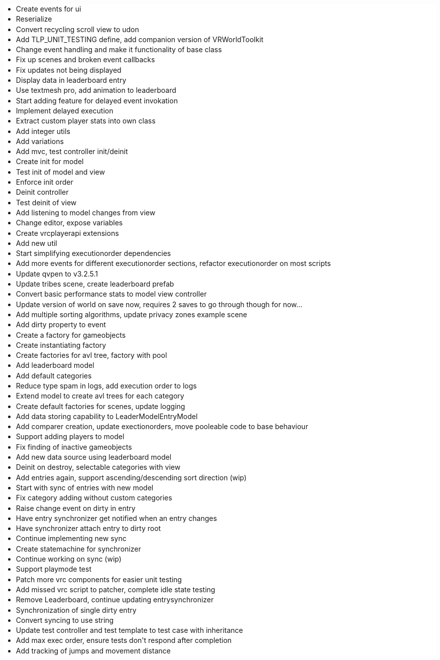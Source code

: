 - Create events for ui
- Reserialize
- Convert recycling scroll view to udon
- Add TLP_UNIT_TESTING define, add companion version of VRWorldToolkit
- Change event handling and make it functionality of base class
- Fix up scenes and broken event callbacks
- Fix updates not being displayed
- Display data in leaderboard entry
- Use textmesh pro, add animation to leaderboard
- Start adding feature for delayed event invokation
- Implement delayed execution
- Extract custom player stats into own class
- Add integer utils
- Add variations
- Add mvc, test controller init/deinit
- Create init for model
- Test init of model and view
- Enforce init order
- Deinit controller
- Test deinit of view
- Add listening to model changes from view
- Change editor, expose variables
- Create vrcplayerapi extensions
- Add new util
- Start simplifying executionorder dependencies
- Add more events for different executionorder sections, refactor executionorder on most scripts
- Update qvpen to v3.2.5.1
- Update tribes scene, create leaderboard prefab
- Convert basic performance stats to model view controller
- Update version of world on save now, requires 2 saves to go through though for now...
- Add multiple sorting algorithms, update privacy zones example scene
- Add dirty property to event
- Create a factory for gameobjects
- Create instantiating factory
- Create factories for avl tree, factory with pool
- Add leaderboard model
- Add default categories
- Reduce type spam in logs, add execution order to logs
- Extend model to create avl trees for each category
- Create default factories for scenes, update logging
- Add data storing capability to LeaderModelEntryModel
- Add comparer creation, update exectionorders, move pooleable code to base behaviour
- Support adding players to model
- Fix finding of inactive gameobjects
- Add new data source using leaderboard model
- Deinit on destroy, selectable categories with view
- Add entries again, support ascending/descending sort direction (wip)
- Start with sync of entries with new model
- Fix category adding without custom categories
- Raise change event on dirty in entry
- Have entry synchronizer get notified when an entry changes
- Have synchronizer attach entry to dirty root
- Continue implementing new sync
- Create statemachine for synchronizer
- Continue working on sync (wip)
- Support playmode test
- Patch more vrc components for easier unit testing
- Add missed vrc script to patcher, complete idle state testing
- Remove Leaderboard, continue updating entrysynchronizer
- Synchronization of single dirty entry
- Convert syncing to use string
- Update test controller and test template to test case with inheritance
- Add max exec order, ensure tests don't respond after completion
- Add tracking of jumps and movement distance